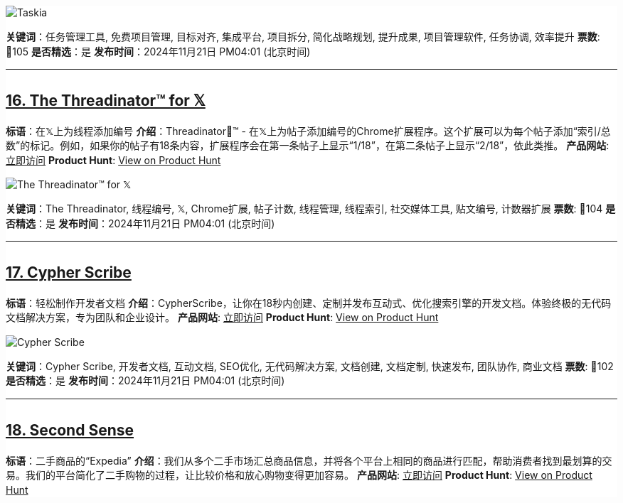 ![Taskia](https://ph-files.imgix.net/1e4d7a86-3f1a-4e54-941c-a4435170aa93.gif?auto=format&fit=crop&frame=1&h=512&w=1024)

**关键词**：任务管理工具, 免费项目管理, 目标对齐, 集成平台, 项目拆分, 简化战略规划, 提升成果, 项目管理软件, 任务协调, 效率提升
**票数**: 🔺105
**是否精选**：是
**发布时间**：2024年11月21日 PM04:01 (北京时间)

---

## [16. The Threadinator™ for 𝕏](https://www.producthunt.com/posts/the-threadinator-for?utm_campaign=producthunt-api&utm_medium=api-v2&utm_source=Application%3A+My_PH_APP+%28ID%3A+138680%29)
**标语**：在𝕏上为线程添加编号
**介绍**：Threadinator🧵™ - 在𝕏上为帖子添加编号的Chrome扩展程序。这个扩展可以为每个帖子添加“索引/总数”的标记。例如，如果你的帖子有18条内容，扩展程序会在第一条帖子上显示“1/18”，在第二条帖子上显示“2/18”，依此类推。
**产品网站**: [立即访问](https://www.producthunt.com/r/GGEPZAMK4SXAUI?utm_campaign=producthunt-api&utm_medium=api-v2&utm_source=Application%3A+My_PH_APP+%28ID%3A+138680%29)
**Product Hunt**: [View on Product Hunt](https://www.producthunt.com/posts/the-threadinator-for?utm_campaign=producthunt-api&utm_medium=api-v2&utm_source=Application%3A+My_PH_APP+%28ID%3A+138680%29)

![The Threadinator™ for 𝕏](https://ph-files.imgix.net/6ce9f705-d82c-48fe-8b30-dd92776ad3d9.png?auto=format&fit=crop&frame=1&h=512&w=1024)

**关键词**：The Threadinator, 线程编号, 𝕏, Chrome扩展, 帖子计数, 线程管理, 线程索引, 社交媒体工具, 贴文编号, 计数器扩展
**票数**: 🔺104
**是否精选**：是
**发布时间**：2024年11月21日 PM04:01 (北京时间)

---

## [17. Cypher Scribe](https://www.producthunt.com/posts/cypher-scribe?utm_campaign=producthunt-api&utm_medium=api-v2&utm_source=Application%3A+My_PH_APP+%28ID%3A+138680%29)
**标语**：轻松制作开发者文档
**介绍**：CypherScribe，让你在18秒内创建、定制并发布互动式、优化搜索引擎的开发文档。体验终极的无代码文档解决方案，专为团队和企业设计。
**产品网站**: [立即访问](https://www.producthunt.com/r/W2SXTQZX3XRCBF?utm_campaign=producthunt-api&utm_medium=api-v2&utm_source=Application%3A+My_PH_APP+%28ID%3A+138680%29)
**Product Hunt**: [View on Product Hunt](https://www.producthunt.com/posts/cypher-scribe?utm_campaign=producthunt-api&utm_medium=api-v2&utm_source=Application%3A+My_PH_APP+%28ID%3A+138680%29)

![Cypher Scribe](https://ph-files.imgix.net/99651e1d-dbeb-4fa9-8922-4b75b673670e.png?auto=format&fit=crop&frame=1&h=512&w=1024)

**关键词**：Cypher Scribe, 开发者文档, 互动文档, SEO优化, 无代码解决方案, 文档创建, 文档定制, 快速发布, 团队协作, 商业文档
**票数**: 🔺102
**是否精选**：是
**发布时间**：2024年11月21日 PM04:01 (北京时间)

---

## [18. Second Sense](https://www.producthunt.com/posts/second-sense?utm_campaign=producthunt-api&utm_medium=api-v2&utm_source=Application%3A+My_PH_APP+%28ID%3A+138680%29)
**标语**：二手商品的“Expedia”
**介绍**：我们从多个二手市场汇总商品信息，并将各个平台上相同的商品进行匹配，帮助消费者找到最划算的交易。我们的平台简化了二手购物的过程，让比较价格和放心购物变得更加容易。
**产品网站**: [立即访问](https://www.producthunt.com/r/FW4TBNPQKRLDZ6?utm_campaign=producthunt-api&utm_medium=api-v2&utm_source=Application%3A+My_PH_APP+%28ID%3A+138680%29)
**Product Hunt**: [View on Product Hunt](https://www.producthunt.com/posts/second-sense?utm_campaign=producthunt-api&utm_medium=api-v2&utm_source=Application%3A+My_PH_APP+%28ID%3A+138680%29)
